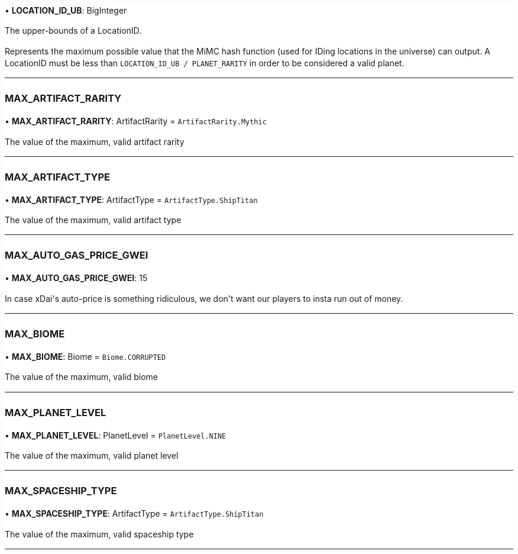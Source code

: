 • **LOCATION_ID_UB**: BigInteger

The upper-bounds of a LocationID.

Represents the maximum possible value that the MiMC hash function (used for IDing locations in the universe) can output.
A LocationID must be less than `LOCATION_ID_UB / PLANET_RARITY` in order to be considered a valid planet.

---

### MAX_ARTIFACT_RARITY

• **MAX_ARTIFACT_RARITY**: ArtifactRarity = `ArtifactRarity.Mythic`

The value of the maximum, valid artifact rarity

---

### MAX_ARTIFACT_TYPE

• **MAX_ARTIFACT_TYPE**: ArtifactType = `ArtifactType.ShipTitan`

The value of the maximum, valid artifact type

---

### MAX_AUTO_GAS_PRICE_GWEI

• **MAX_AUTO_GAS_PRICE_GWEI**: 15

In case xDai's auto-price is something ridiculous, we don't want our players to insta run out of
money.

---

### MAX_BIOME

• **MAX_BIOME**: Biome = `Biome.CORRUPTED`

The value of the maximum, valid biome

---

### MAX_PLANET_LEVEL

• **MAX_PLANET_LEVEL**: PlanetLevel = `PlanetLevel.NINE`

The value of the maximum, valid planet level

---

### MAX_SPACESHIP_TYPE

• **MAX_SPACESHIP_TYPE**: ArtifactType = `ArtifactType.ShipTitan`

The value of the maximum, valid spaceship type

---
